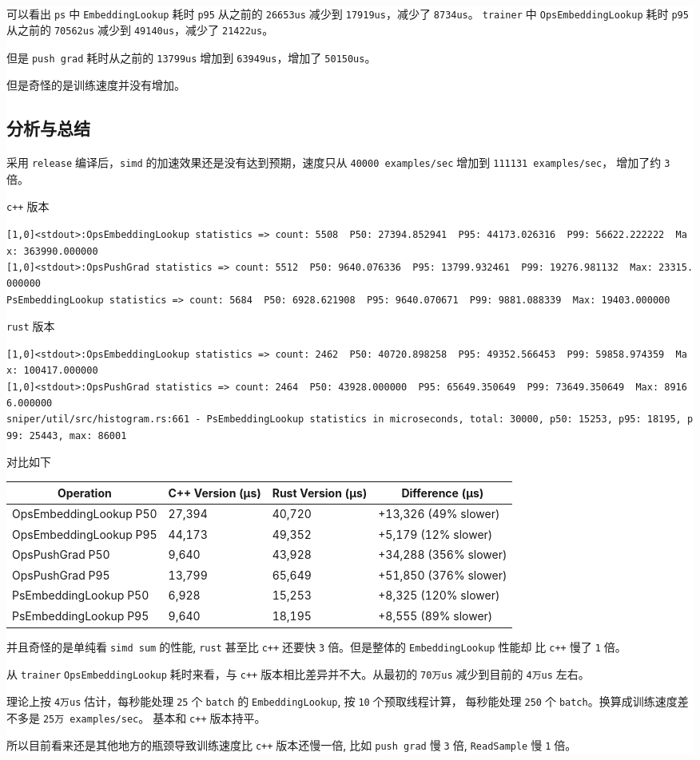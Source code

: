 可以看出 `ps` 中 `EmbeddingLookup` 耗时 `p95` 从之前的 `26653us` 减少到 `17919us`，减少了 `8734us`。
`trainer` 中 `OpsEmbeddingLookup` 耗时 `p95` 从之前的 `70562us` 减少到 `49140us`，减少了 `21422us`。

但是 `push grad` 耗时从之前的 `13799us` 增加到 `63949us`，增加了 `50150us`。


但是奇怪的是训练速度并没有增加。


## 分析与总结

采用 `release` 编译后，`simd` 的加速效果还是没有达到预期，速度只从 `40000 examples/sec` 增加到 `111131 examples/sec`，
增加了约 `3` 倍。

`c++` 版本

    [1,0]<stdout>:OpsEmbeddingLookup statistics => count: 5508  P50: 27394.852941  P95: 44173.026316  P99: 56622.222222  Max: 363990.000000
    [1,0]<stdout>:OpsPushGrad statistics => count: 5512  P50: 9640.076336  P95: 13799.932461  P99: 19276.981132  Max: 23315.000000
    PsEmbeddingLookup statistics => count: 5684  P50: 6928.621908  P95: 9640.070671  P99: 9881.088339  Max: 19403.000000

`rust` 版本

    [1,0]<stdout>:OpsEmbeddingLookup statistics => count: 2462  P50: 40720.898258  P95: 49352.566453  P99: 59858.974359  Max: 100417.000000
    [1,0]<stdout>:OpsPushGrad statistics => count: 2464  P50: 43928.000000  P95: 65649.350649  P99: 73649.350649  Max: 89166.000000
    sniper/util/src/histogram.rs:661 - PsEmbeddingLookup statistics in microseconds, total: 30000, p50: 15253, p95: 18195, p99: 25443, max: 86001

对比如下

| Operation              | C++ Version (μs) | Rust Version (μs) | Difference (μs)        |
|------------------------|------------------|--------------------|------------------------|
| OpsEmbeddingLookup P50 | 27,394           | 40,720             | +13,326 (49% slower)   |
| OpsEmbeddingLookup P95 | 44,173           | 49,352             | +5,179 (12% slower)    |
| OpsPushGrad P50        | 9,640            | 43,928             | +34,288 (356% slower)  |
| OpsPushGrad P95        | 13,799           | 65,649             | +51,850 (376% slower)  |
| PsEmbeddingLookup P50  | 6,928            | 15,253             | +8,325 (120% slower)   |
| PsEmbeddingLookup P95  | 9,640            | 18,195             | +8,555 (89% slower)    |


并且奇怪的是单纯看 `simd sum` 的性能, `rust` 甚至比 `c++` 还要快 `3` 倍。但是整体的 `EmbeddingLookup` 性能却
比 `c++` 慢了 `1` 倍。

从 `trainer` `OpsEmbeddingLookup` 耗时来看，与 `c++` 版本相比差异并不大。从最初的 `70万us` 减少到目前的 `4万us` 左右。

理论上按 `4万us` 估计，每秒能处理 `25` 个 `batch` 的 `EmbeddingLookup`, 按 `10` 个预取线程计算，
每秒能处理 `250` 个 `batch`。换算成训练速度差不多是 `25万 examples/sec`。 基本和 `c++` 版本持平。

所以目前看来还是其他地方的瓶颈导致训练速度比 `c++` 版本还慢一倍, 比如 `push grad` 慢 `3` 倍, `ReadSample` 慢 `1` 倍。
